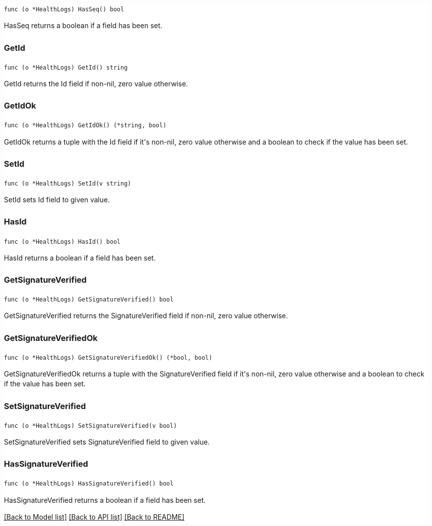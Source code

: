 `func (o *HealthLogs) HasSeq() bool`

HasSeq returns a boolean if a field has been set.

### GetId

`func (o *HealthLogs) GetId() string`

GetId returns the Id field if non-nil, zero value otherwise.

### GetIdOk

`func (o *HealthLogs) GetIdOk() (*string, bool)`

GetIdOk returns a tuple with the Id field if it's non-nil, zero value otherwise
and a boolean to check if the value has been set.

### SetId

`func (o *HealthLogs) SetId(v string)`

SetId sets Id field to given value.

### HasId

`func (o *HealthLogs) HasId() bool`

HasId returns a boolean if a field has been set.

### GetSignatureVerified

`func (o *HealthLogs) GetSignatureVerified() bool`

GetSignatureVerified returns the SignatureVerified field if non-nil, zero value otherwise.

### GetSignatureVerifiedOk

`func (o *HealthLogs) GetSignatureVerifiedOk() (*bool, bool)`

GetSignatureVerifiedOk returns a tuple with the SignatureVerified field if it's non-nil, zero value otherwise
and a boolean to check if the value has been set.

### SetSignatureVerified

`func (o *HealthLogs) SetSignatureVerified(v bool)`

SetSignatureVerified sets SignatureVerified field to given value.

### HasSignatureVerified

`func (o *HealthLogs) HasSignatureVerified() bool`

HasSignatureVerified returns a boolean if a field has been set.


[[Back to Model list]](../README.md#documentation-for-models) [[Back to API list]](../README.md#documentation-for-api-endpoints) [[Back to README]](../README.md)


